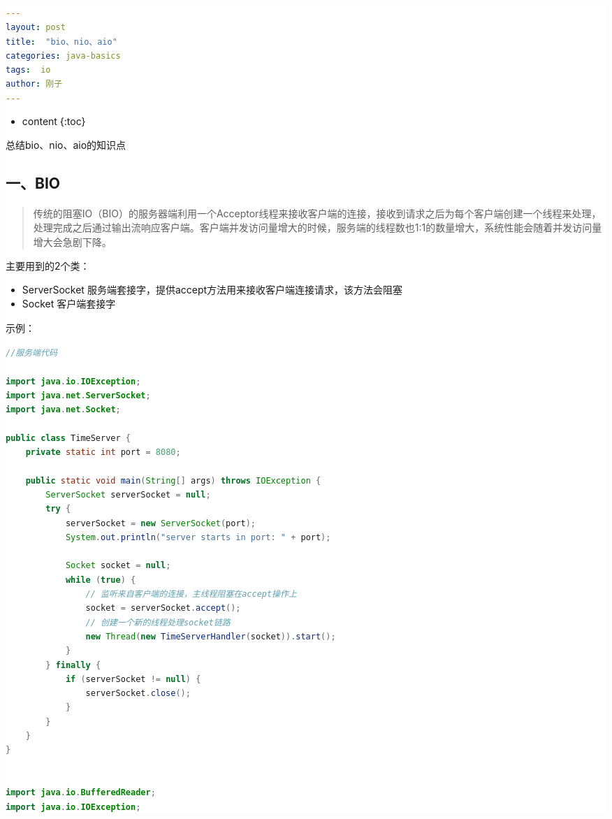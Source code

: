 ```yaml
---
layout: post
title:  "bio、nio、aio"
categories: java-basics
tags:  io
author: 刚子
---
```


* content
{:toc}

总结bio、nio、aio的知识点











## 一、BIO

> 传统的阻塞IO（BIO）的服务器端利用一个Acceptor线程来接收客户端的连接，接收到请求之后为每个客户端创建一个线程来处理，处理完成之后通过输出流响应客户端。客户端并发访问量增大的时候，服务端的线程数也1:1的数量增大，系统性能会随着并发访问量增大会急剧下降。

主要用到的2个类：

* ServerSocket 服务端套接字，提供accept方法用来接收客户端连接请求，该方法会阻塞
* Socket 客户端套接字

示例：

```java
//服务端代码

import java.io.IOException;
import java.net.ServerSocket;
import java.net.Socket;

public class TimeServer {
    private static int port = 8080;

    public static void main(String[] args) throws IOException {
        ServerSocket serverSocket = null;
        try {
            serverSocket = new ServerSocket(port);
            System.out.println("server starts in port: " + port);

            Socket socket = null;
            while (true) {
                // 监听来自客户端的连接，主线程阻塞在accept操作上
                socket = serverSocket.accept();
                // 创建一个新的线程处理socket链路
                new Thread(new TimeServerHandler(socket)).start();
            }
        } finally {
            if (serverSocket != null) {
                serverSocket.close();
            }
        }
    }
}


import java.io.BufferedReader;
import java.io.IOException;
```